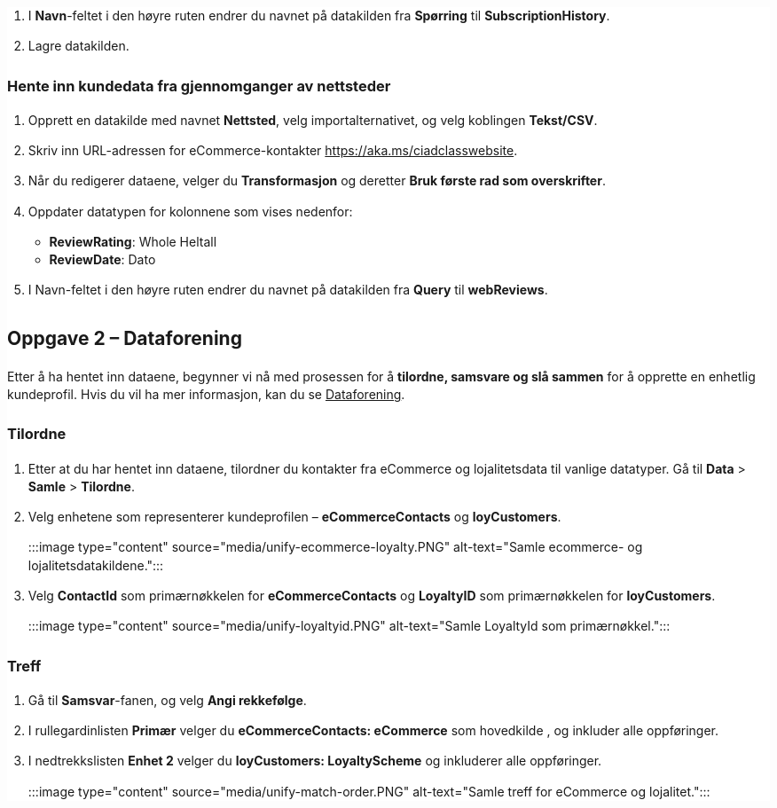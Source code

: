 1. I **Navn**-feltet i den høyre ruten endrer du navnet på datakilden fra **Spørring** til **SubscriptionHistory**.

1. Lagre datakilden.

### <a name="ingest-customer-data-from-website-reviews"></a>Hente inn kundedata fra gjennomganger av nettsteder

1. Opprett en datakilde med navnet **Nettsted**, velg importalternativet, og velg koblingen **Tekst/CSV**.

1. Skriv inn URL-adressen for eCommerce-kontakter https://aka.ms/ciadclasswebsite.

1. Når du redigerer dataene, velger du **Transformasjon** og deretter **Bruk første rad som overskrifter**.

1. Oppdater datatypen for kolonnene som vises nedenfor:

   - **ReviewRating**: Whole Heltall
   - **ReviewDate**: Dato

1. I Navn-feltet i den høyre ruten endrer du navnet på datakilden fra **Query** til **webReviews**.

## <a name="task-2---data-unification"></a>Oppgave 2 – Dataforening

Etter å ha hentet inn dataene, begynner vi nå med prosessen for å **tilordne, samsvare og slå sammen** for å opprette en enhetlig kundeprofil. Hvis du vil ha mer informasjon, kan du se [Dataforening](data-unification.md).

### <a name="map"></a>Tilordne

1. Etter at du har hentet inn dataene, tilordner du kontakter fra eCommerce og lojalitetsdata til vanlige datatyper. Gå til **Data** > **Samle** > **Tilordne**.

1. Velg enhetene som representerer kundeprofilen – **eCommerceContacts** og **loyCustomers**. 

   :::image type="content" source="media/unify-ecommerce-loyalty.PNG" alt-text="Samle ecommerce- og lojalitetsdatakildene.":::

1. Velg **ContactId** som primærnøkkelen for **eCommerceContacts** og **LoyaltyID** som primærnøkkelen for **loyCustomers**.

   :::image type="content" source="media/unify-loyaltyid.PNG" alt-text="Samle LoyaltyId som primærnøkkel.":::

### <a name="match"></a>Treff

1. Gå til **Samsvar**-fanen, og velg **Angi rekkefølge**.

1. I rullegardinlisten **Primær** velger du **eCommerceContacts: eCommerce** som hovedkilde , og inkluder alle oppføringer.

1. I nedtrekkslisten **Enhet 2** velger du **loyCustomers: LoyaltyScheme** og inkluderer alle oppføringer.

   :::image type="content" source="media/unify-match-order.PNG" alt-text="Samle treff for eCommerce og lojalitet.":::
